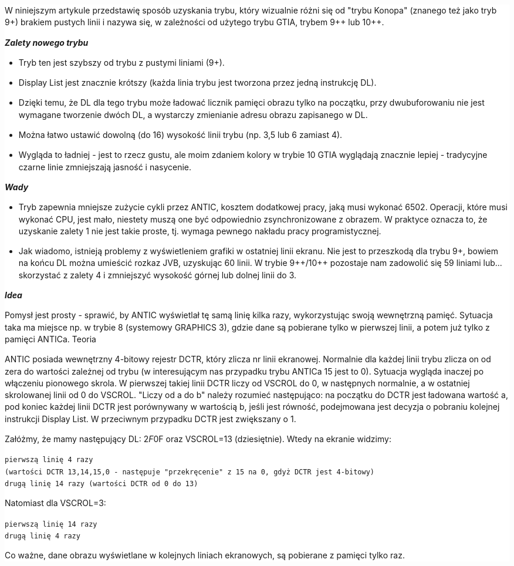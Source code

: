W niniejszym artykule przedstawię sposób uzyskania trybu, który wizualnie różni się od "trybu Konopa" (znanego też jako tryb 9+) brakiem pustych linii i nazywa się, w zależności od użytego trybu GTIA, trybem 9++ lub 10++.

___Zalety nowego trybu___

- Tryb ten jest szybszy od trybu z pustymi liniami (9+).

- Display List jest znacznie krótszy (każda linia trybu jest tworzona przez jedną instrukcję DL).

- Dzięki temu, że DL dla tego trybu może ładować licznik pamięci obrazu tylko na początku, przy dwubuforowaniu nie jest wymagane tworzenie dwóch DL, a wystarczy zmienianie adresu obrazu zapisanego w DL.

- Można łatwo ustawić dowolną (do 16) wysokość linii trybu (np. 3,5 lub 6 zamiast 4).

- Wygląda to ładniej - jest to rzecz gustu, ale moim zdaniem kolory w trybie 10 GTIA wyglądają znacznie lepiej - tradycyjne czarne linie zmniejszają jasność i nasycenie.

___Wady___

- Tryb zapewnia mniejsze zużycie cykli przez ANTIC, kosztem dodatkowej pracy, jaką musi wykonać 6502. Operacji, które musi wykonać CPU, jest mało, niestety muszą one być odpowiednio zsynchronizowane z obrazem. W praktyce oznacza to, że uzyskanie zalety 1 nie jest takie proste, tj. wymaga pewnego nakładu pracy programistycznej.

- Jak wiadomo, istnieją problemy z wyświetleniem grafiki w ostatniej linii ekranu. Nie jest to przeszkodą dla trybu 9+, bowiem na końcu DL można umieścić rozkaz JVB, uzyskując 60 linii. W trybie 9++/10++ pozostaje nam zadowolić się 59 liniami lub... skorzystać z zalety 4 i zmniejszyć wysokość górnej lub dolnej linii do 3.

___Idea___

Pomysł jest prosty - sprawić, by ANTIC wyświetlał tę samą linię kilka razy, wykorzystując swoją wewnętrzną pamięć. Sytuacja taka ma miejsce np. w trybie 8 (systemowy GRAPHICS 3), gdzie dane są pobierane tylko w pierwszej linii, a potem już tylko z pamięci ANTICa.
Teoria

ANTIC posiada wewnętrzny 4-bitowy rejestr DCTR, który zlicza nr linii ekranowej. Normalnie dla każdej linii trybu zlicza on od zera do wartości zależnej od trybu (w interesującym nas przypadku trybu ANTICa 15 jest to 0). Sytuacja wygląda inaczej po włączeniu pionowego skrola. W pierwszej takiej linii DCTR liczy od VSCROL do 0, w następnych normalnie, a w ostatniej skrolowanej linii od 0 do VSCROL. "Liczy od a do b" należy rozumieć następująco: na początku do DCTR jest ładowana wartość a, pod koniec każdej linii DCTR jest porównywany w wartością b, jeśli jest równość, podejmowana jest decyzja o pobraniu kolejnej instrukcji Display List. W przeciwnym przypadku DCTR jest zwiększany o 1.

Załóżmy, że mamy następujący DL: $2F$0F oraz VSCROL=13 (dziesiętnie). Wtedy na ekranie widzimy:

    pierwszą linię 4 razy
    (wartości DCTR 13,14,15,0 - następuje "przekręcenie" z 15 na 0, gdyż DCTR jest 4-bitowy)
    drugą linię 14 razy (wartości DCTR od 0 do 13)

Natomiast dla VSCROL=3:

    pierwszą linię 14 razy
    drugą linię 4 razy

Co ważne, dane obrazu wyświetlane w kolejnych liniach ekranowych, są pobierane z pamięci tylko raz.
